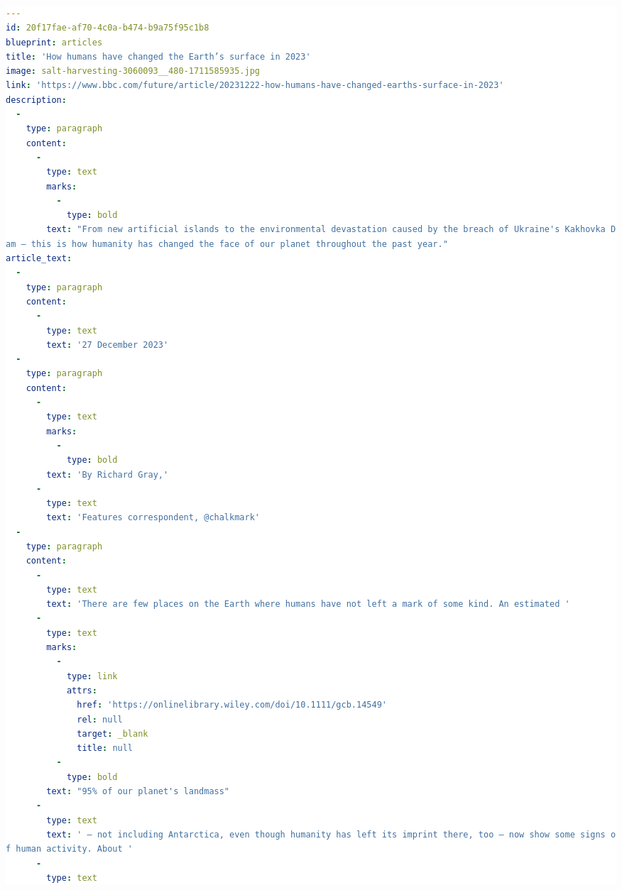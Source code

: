```yaml
---
id: 20f17fae-af70-4c0a-b474-b9a75f95c1b8
blueprint: articles
title: 'How humans have changed the Earth’s surface in 2023'
image: salt-harvesting-3060093__480-1711585935.jpg
link: 'https://www.bbc.com/future/article/20231222-how-humans-have-changed-earths-surface-in-2023'
description:
  -
    type: paragraph
    content:
      -
        type: text
        marks:
          -
            type: bold
        text: "From new artificial islands to the environmental devastation caused by the breach of Ukraine's Kakhovka Dam – this is how humanity has changed the face of our planet throughout the past year."
article_text:
  -
    type: paragraph
    content:
      -
        type: text
        text: '27 December 2023'
  -
    type: paragraph
    content:
      -
        type: text
        marks:
          -
            type: bold
        text: 'By Richard Gray,'
      -
        type: text
        text: 'Features correspondent, @chalkmark'
  -
    type: paragraph
    content:
      -
        type: text
        text: 'There are few places on the Earth where humans have not left a mark of some kind. An estimated '
      -
        type: text
        marks:
          -
            type: link
            attrs:
              href: 'https://onlinelibrary.wiley.com/doi/10.1111/gcb.14549'
              rel: null
              target: _blank
              title: null
          -
            type: bold
        text: "95% of our planet's landmass"
      -
        type: text
        text: ' – not including Antarctica, even though humanity has left its imprint there, too – now show some signs of human activity. About '
      -
        type: text
```